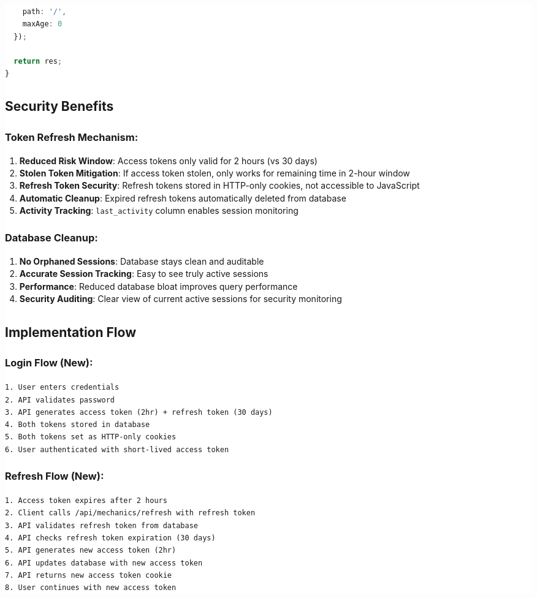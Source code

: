 ```typescript
    path: '/',
    maxAge: 0
  });

  return res;
}
```

## Security Benefits

### Token Refresh Mechanism:
1. **Reduced Risk Window**: Access tokens only valid for 2 hours (vs 30 days)
2. **Stolen Token Mitigation**: If access token stolen, only works for remaining time in 2-hour window
3. **Refresh Token Security**: Refresh tokens stored in HTTP-only cookies, not accessible to JavaScript
4. **Automatic Cleanup**: Expired refresh tokens automatically deleted from database
5. **Activity Tracking**: `last_activity` column enables session monitoring

### Database Cleanup:
1. **No Orphaned Sessions**: Database stays clean and auditable
2. **Accurate Session Tracking**: Easy to see truly active sessions
3. **Performance**: Reduced database bloat improves query performance
4. **Security Auditing**: Clear view of current active sessions for security monitoring

## Implementation Flow

### Login Flow (New):
```
1. User enters credentials
2. API validates password
3. API generates access token (2hr) + refresh token (30 days)
4. Both tokens stored in database
5. Both tokens set as HTTP-only cookies
6. User authenticated with short-lived access token
```

### Refresh Flow (New):
```
1. Access token expires after 2 hours
2. Client calls /api/mechanics/refresh with refresh token
3. API validates refresh token from database
4. API checks refresh token expiration (30 days)
5. API generates new access token (2hr)
6. API updates database with new access token
7. API returns new access token cookie
8. User continues with new access token
```
